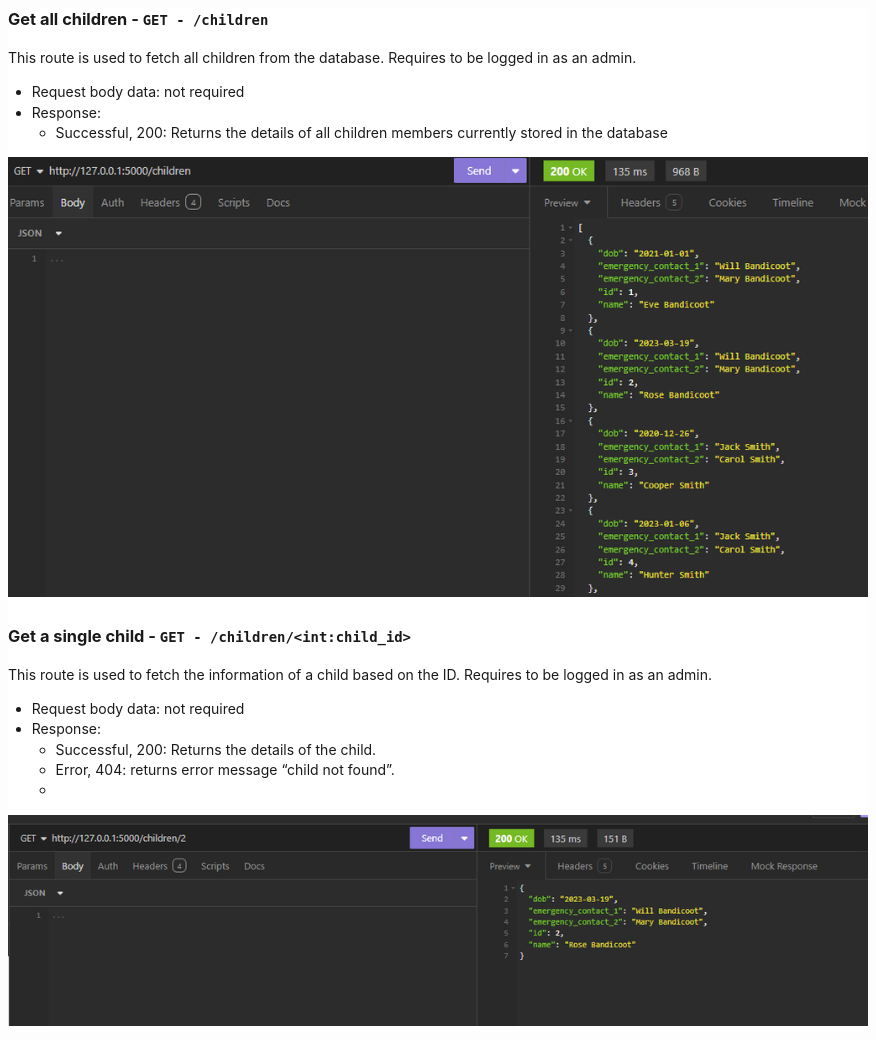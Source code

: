 ### Get all children - `GET - /children`
This route is used to fetch all children from the database. Requires to be logged in as an admin.
* Request body data: not required 
* Response:
  * Successful, 200: Returns the details of all children members currently stored in the database

![GET-children](https://github.com/Marianne2109/T2A2/blob/main/docs/GET-all_children.png)

### Get a single child - `GET - /children/<int:child_id>`
This route is used to fetch the information of a child based on the ID. Requires to be logged in as an admin.
* Request body data: not required 
* Response:
  * Successful, 200: Returns the details of the child.
  * Error, 404: returns error message “child not found”.
  * 
![GET-child](https://github.com/Marianne2109/T2A2/blob/main/docs/GET%20single%20child.png)
